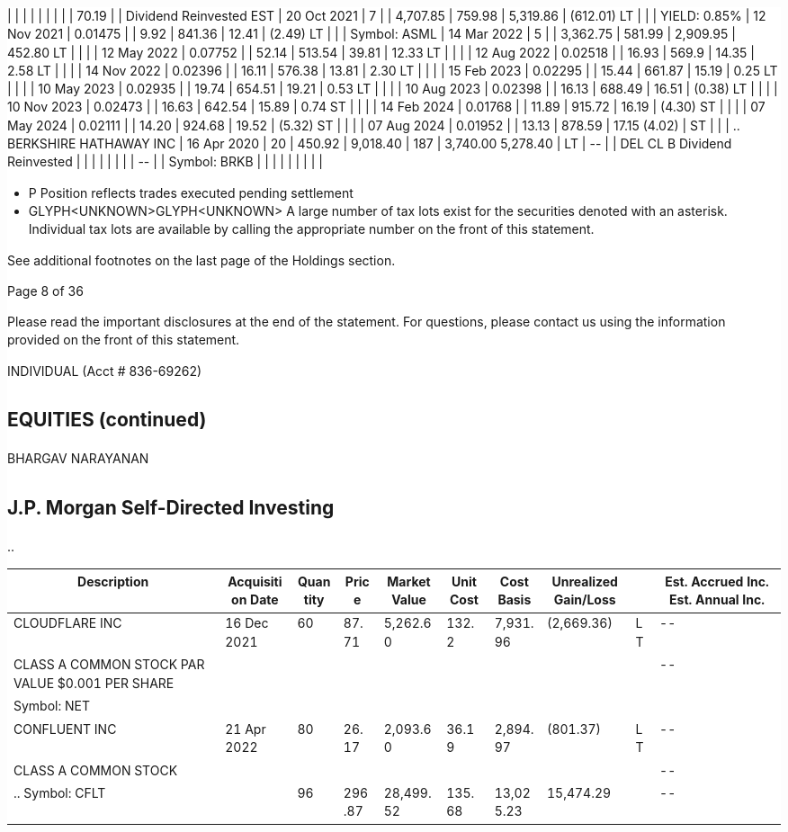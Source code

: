 |                                        |                    |            |         |                |             |                   |                         | 70.19                                |
| Dividend Reinvested EST                | 20 Oct 2021        | 7          |         | 4,707.85       | 759.98      | 5,319.86          | (612.01) LT             |                                      |
| YIELD: 0.85%                           | 12 Nov 2021        | 0.01475    |         | 9.92           | 841.36      | 12.41             | (2.49) LT               |                                      |
| Symbol: ASML                           | 14 Mar 2022        | 5          |         | 3,362.75       | 581.99      | 2,909.95          | 452.80 LT               |                                      |
|                                        | 12 May 2022        | 0.07752    |         | 52.14          | 513.54      | 39.81             | 12.33 LT                |                                      |
|                                        | 12 Aug 2022        | 0.02518    |         | 16.93          | 569.9       | 14.35             | 2.58 LT                 |                                      |
|                                        | 14 Nov 2022        | 0.02396    |         | 16.11          | 576.38      | 13.81             | 2.30 LT                 |                                      |
|                                        | 15 Feb 2023        | 0.02295    |         | 15.44          | 661.87      | 15.19             | 0.25 LT                 |                                      |
|                                        | 10 May 2023        | 0.02935    |         | 19.74          | 654.51      | 19.21             | 0.53 LT                 |                                      |
|                                        | 10 Aug 2023        | 0.02398    |         | 16.13          | 688.49      | 16.51             | (0.38) LT               |                                      |
|                                        | 10 Nov 2023        | 0.02473    |         | 16.63          | 642.54      | 15.89             | 0.74 ST                 |                                      |
|                                        | 14 Feb 2024        | 0.01768    |         | 11.89          | 915.72      | 16.19             | (4.30) ST               |                                      |
|                                        | 07 May 2024        | 0.02111    |         | 14.20          | 924.68      | 19.52             | (5.32) ST               |                                      |
|                                        | 07 Aug 2024        | 0.01952    |         | 13.13          | 878.59      | 17.15 (4.02)      | ST                      |                                      |
| .. BERKSHIRE HATHAWAY INC              | 16 Apr 2020        | 20         | 450.92  | 9,018.40       | 187         | 3,740.00 5,278.40 | LT                      | --                                   |
| DEL CL B Dividend Reinvested           |                    |            |         |                |             |                   |                         | --                                   |
| Symbol: BRKB                           |                    |            |         |                |             |                   |                         |                                      |

- P Position reflects trades executed pending settlement
- GLYPH&lt;UNKNOWN&gt;GLYPH&lt;UNKNOWN&gt; A large number of tax lots exist for the securities denoted with an asterisk. Individual tax lots are available by calling the appropriate number on the front of this statement.

See additional footnotes on the last page of the Holdings section.

Page  8 of 36

Please read the important disclosures at the end of the statement. For questions, please contact us using the information provided on the front of this statement.

INDIVIDUAL  (Acct # 836-69262)

## EQUITIES (continued)

BHARGAV NARAYANAN

## J.P. Morgan Self-Directed Investing

..

| Description                                          | Acquisition Date   | Quantity   | Price   | Market Value   | Unit Cost   | Cost Basis   | Unrealized  Gain/Loss   |    | Est. Accrued Inc. Est. Annual Inc.   |
|------------------------------------------------------|--------------------|------------|---------|----------------|-------------|--------------|-------------------------|----|--------------------------------------|
| CLOUDFLARE INC                                       | 16 Dec 2021        | 60         | 87.71   | 5,262.60       | 132.2       | 7,931.96     | (2,669.36)              | LT | --                                   |
| CLASS A COMMON STOCK PAR VALUE $0.001 PER SHARE      |                    |            |         |                |             |              |                         |    | --                                   |
| Symbol: NET                                          |                    |            |         |                |             |              |                         |    |                                      |
| CONFLUENT INC                                        | 21 Apr 2022        | 80         | 26.17   | 2,093.60       | 36.19       | 2,894.97     | (801.37)                | LT | --                                   |
| CLASS A COMMON STOCK                                 |                    |            |         |                |             |              |                         |    | --                                   |
| .. Symbol: CFLT                                      |                    | 96         | 296.87  | 28,499.52      | 135.68      | 13,025.23    | 15,474.29               |    | --                                   |